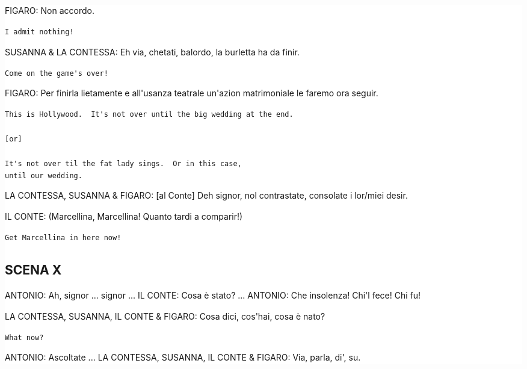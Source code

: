 
FIGARO:
Non accordo.

    I admit nothing!


SUSANNA & LA CONTESSA:
Eh via, chetati, balordo,
la burletta ha da finir.

    Come on the game's over!



FIGARO:
Per finirla lietamente
e all'usanza teatrale
un'azion matrimoniale
le faremo ora seguir.

    This is Hollywood.  It's not over until the big wedding at the end.

    [or]

    It's not over til the fat lady sings.  Or in this case,
    until our wedding.




LA CONTESSA, SUSANNA & FIGARO:
[al Conte]
Deh signor, nol contrastate,
consolate i lor/miei desir.

IL CONTE:
(Marcellina, Marcellina!
Quanto tardi a comparir!)

    Get Marcellina in here now!



## SCENA X

ANTONIO:
Ah, signor ... signor ...
IL CONTE:
Cosa è stato? ...
ANTONIO:
Che insolenza! Chi'l fece! Chi fu!


LA CONTESSA, SUSANNA,
IL CONTE & FIGARO:
Cosa dici, cos'hai, cosa è nato?

    What now?


ANTONIO:
Ascoltate ...
LA CONTESSA, SUSANNA,
IL CONTE & FIGARO:
Via, parla, di', su.
